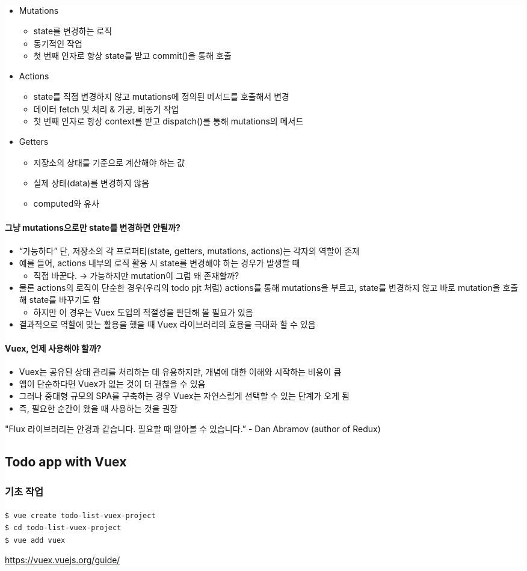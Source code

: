 - Mutations

  - state를 변경하는 로직
  - 동기적인 작업
  - 첫 번째 인자로 항상 state를 받고 commit()을 통해 호출

- Actions

  - state를 직접 변경하지 않고
    mutations에 정의된 메서드를 호출해서 변경
  - 데이터 fetch 및 처리 & 가공, 비동기 작업
  - 첫 번째 인자로 항상 context를 받고
    dispatch()를 통해 mutations의 메서드

- Getters

  - 저장소의 상태를 기준으로 계산해야 하는 값

  - 실제 상태(data)를 변경하지 않음
  - computed와 유사



#### 그냥 mutations으로만 state를 변경하면 안될까?

- “가능하다” 단, 저장소의 각 프로퍼티(state, getters, mutations, actions)는 각자의 역할이 존재
- 예를 들어, actions 내부의 로직 활용 시 state를 변경해야 하는 경우가 발생할 때
  - 직접 바꾼다. → 가능하지만 mutation이 그럼 왜 존재할까?
- 물론 actions의 로직이 단순한 경우(우리의 todo pjt 처럼) actions를 통해 mutations을 부르고,
  state를 변경하지 않고 바로 mutation을 호출해 state를 바꾸기도 함
  - 하지만 이 경우는 Vuex 도입의 적절성을 판단해 볼 필요가 있음
- 결과적으로 역할에 맞는 활용을 했을 때 Vuex 라이브러리의 효용을 극대화 할 수 있음



#### Vuex, 언제 사용해야 할까?

- Vuex는 공유된 상태 관리를 처리하는 데 유용하지만, 개념에 대한 이해와 시작하는 비용이 큼
- 앱이 단순하다면 Vuex가 없는 것이 더 괜찮을 수 있음
- 그러나 중대형 규모의 SPA를 구축하는 경우 Vuex는 자연스럽게 선택할 수 있는 단계가 오게 됨
- 즉, 필요한 순간이 왔을 때 사용하는 것을 권장



"Flux 라이브러리는 안경과 같습니다. 필요할 때 알아볼 수 있습니다.” - Dan Abramov (author of Redux)



## Todo app with Vuex

### 기초 작업

```bash
$ vue create todo-list-vuex-project
$ cd todo-list-vuex-project
$ vue add vuex
```

https://vuex.vuejs.org/guide/
